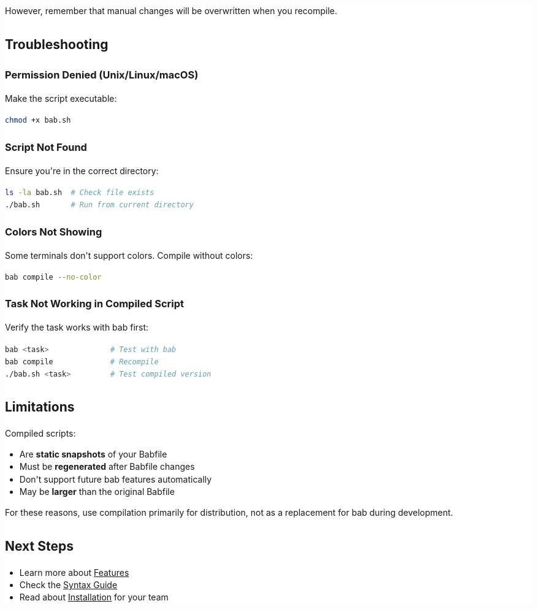 However, remember that manual changes will be overwritten when you recompile.

## Troubleshooting

### Permission Denied (Unix/Linux/macOS)

Make the script executable:

```bash
chmod +x bab.sh
```

### Script Not Found

Ensure you're in the correct directory:

```bash
ls -la bab.sh  # Check file exists
./bab.sh       # Run from current directory
```

### Colors Not Showing

Some terminals don't support colors. Compile without colors:

```bash
bab compile --no-color
```

### Task Not Working in Compiled Script

Verify the task works with bab first:

```bash
bab <task>              # Test with bab
bab compile             # Recompile
./bab.sh <task>         # Test compiled version
```

## Limitations

Compiled scripts:
- Are **static snapshots** of your Babfile
- Must be **regenerated** after Babfile changes
- Don't support future bab features automatically
- May be **larger** than the original Babfile

For these reasons, use compilation primarily for distribution, not as a replacement for bab during development.

## Next Steps

- Learn more about [Features](/features)
- Check the [Syntax Guide](/syntax)
- Read about [Installation](/installation) for your team
